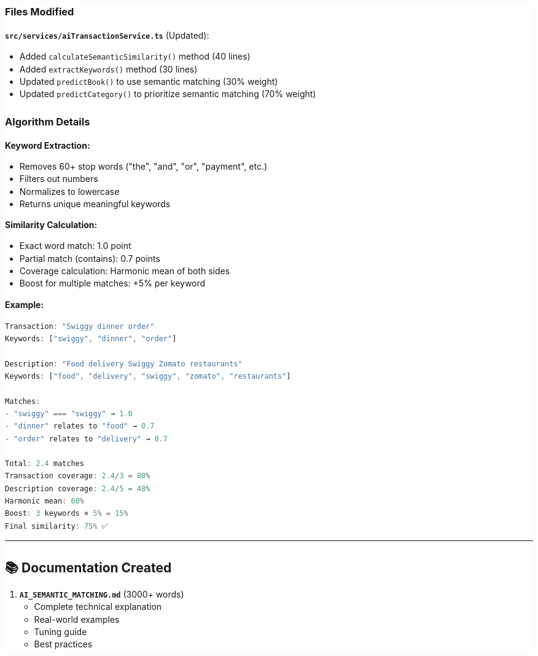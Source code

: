 ### Files Modified

**`src/services/aiTransactionService.ts`** (Updated):
- Added `calculateSemanticSimilarity()` method (40 lines)
- Added `extractKeywords()` method (30 lines)
- Updated `predictBook()` to use semantic matching (30% weight)
- Updated `predictCategory()` to prioritize semantic matching (70% weight)

### Algorithm Details

**Keyword Extraction:**
- Removes 60+ stop words ("the", "and", "or", "payment", etc.)
- Filters out numbers
- Normalizes to lowercase
- Returns unique meaningful keywords

**Similarity Calculation:**
- Exact word match: 1.0 point
- Partial match (contains): 0.7 points
- Coverage calculation: Harmonic mean of both sides
- Boost for multiple matches: +5% per keyword

**Example:**
```typescript
Transaction: "Swiggy dinner order"
Keywords: ["swiggy", "dinner", "order"]

Description: "Food delivery Swiggy Zomato restaurants"
Keywords: ["food", "delivery", "swiggy", "zomato", "restaurants"]

Matches:
- "swiggy" === "swiggy" → 1.0
- "dinner" relates to "food" → 0.7
- "order" relates to "delivery" → 0.7

Total: 2.4 matches
Transaction coverage: 2.4/3 = 80%
Description coverage: 2.4/5 = 48%
Harmonic mean: 60%
Boost: 3 keywords × 5% = 15%
Final similarity: 75% ✅
```

---

## 📚 Documentation Created

1. **`AI_SEMANTIC_MATCHING.md`** (3000+ words)
   - Complete technical explanation
   - Real-world examples
   - Tuning guide
   - Best practices
